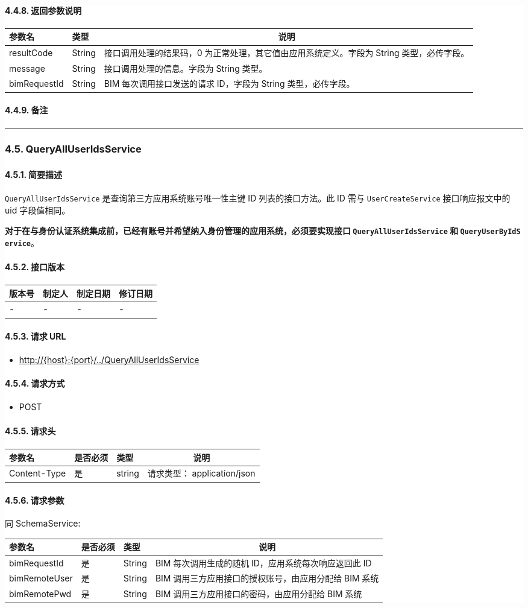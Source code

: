 #### 4.4.8. 返回参数说明

| 参数名 | 类型 | 说明 |
|:-----  |:-----|-----                           |
|resultCode |String | 接口调用处理的结果码，0 为正常处理，其它值由应用系统定义。字段为 String 类型，必传字段。|
|message |String | 接口调用处理的信息。字段为 String 类型。|
|bimRequestId |String|BIM 每次调用接口发送的请求 ID，字段为 String 类型，必传字段。|

#### 4.4.9. 备注

---

### 4.5. QueryAllUserIdsService

#### 4.5.1. 简要描述

`QueryAllUserIdsService` 是查询第三方应用系统账号唯一性主键 ID 列表的接口方法。此 ID 需与 `UserCreateService` 接口响应报文中的 uid 字段值相同。

**对于在与身份认证系统集成前，已经有账号并希望纳入身份管理的应用系统，必须要实现接口 `QueryAllUserIdsService` 和 `QueryUserByIdService`**。

#### 4.5.2. 接口版本

| 版本号 | 制定人 | 制定日期 | 修订日期 |
|:----    |:---|:----- |:-----   |
|-|-|-|-|

#### 4.5.3. 请求 URL

- <http://{host}:{port}/../QueryAllUserIdsService>

#### 4.5.4. 请求方式

- POST

#### 4.5.5. 请求头

| 参数名 | 是否必须 | 类型 | 说明 |
|:----    |:---|:----- |-----   |
|Content-Type | 是  |string | 请求类型： application/json   |

#### 4.5.6. 请求参数

同 SchemaService:

| 参数名 | 是否必须 | 类型 | 说明 |
|:----    |:---|:----- |-----   |
|bimRequestId | 是 | String|BIM 每次调用生成的随机 ID，应用系统每次响应返回此 ID|
|bimRemoteUser | 是 | String|BIM 调用三方应用接口的授权账号，由应用分配给 BIM 系统 |
|bimRemotePwd | 是 | String|BIM 调用三方应用接口的密码，由应用分配给 BIM 系统 |
